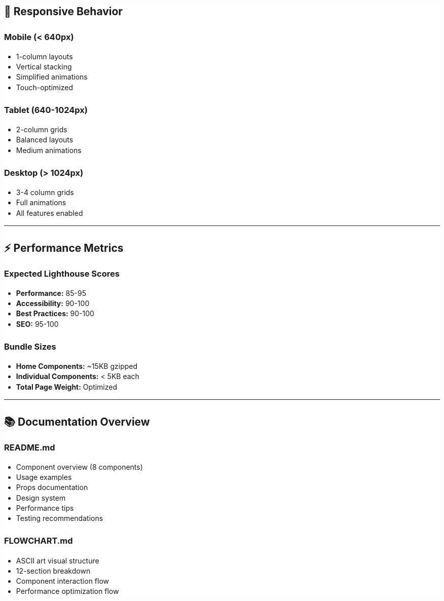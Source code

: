 
## 📱 Responsive Behavior

### Mobile (< 640px)
- 1-column layouts
- Vertical stacking
- Simplified animations
- Touch-optimized

### Tablet (640-1024px)
- 2-column grids
- Balanced layouts
- Medium animations

### Desktop (> 1024px)
- 3-4 column grids
- Full animations
- All features enabled

---

## ⚡ Performance Metrics

### Expected Lighthouse Scores
- **Performance:** 85-95
- **Accessibility:** 90-100
- **Best Practices:** 90-100
- **SEO:** 95-100

### Bundle Sizes
- **Home Components:** ~15KB gzipped
- **Individual Components:** < 5KB each
- **Total Page Weight:** Optimized

---

## 📚 Documentation Overview

### README.md
- Component overview (8 components)
- Usage examples
- Props documentation
- Design system
- Performance tips
- Testing recommendations

### FLOWCHART.md
- ASCII art visual structure
- 12-section breakdown
- Component interaction flow
- Performance optimization flow
